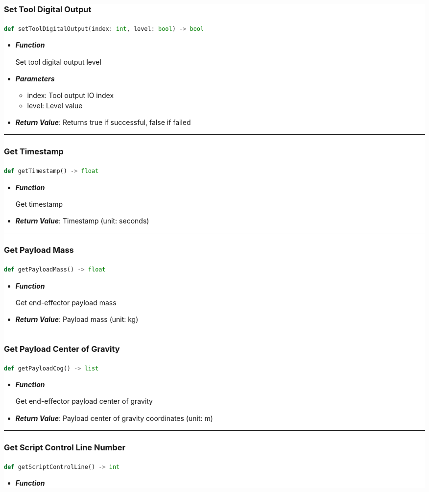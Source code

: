 ### Set Tool Digital Output
```py
def setToolDigitalOutput(index: int, level: bool) -> bool
```
- ***Function***

    Set tool digital output level

- ***Parameters***

    - index: Tool output IO index
    - level: Level value

- ***Return Value***: Returns true if successful, false if failed

---

### Get Timestamp
```py
def getTimestamp() -> float
```
- ***Function***

    Get timestamp

- ***Return Value***: Timestamp (unit: seconds)

---

### Get Payload Mass
```py
def getPayloadMass() -> float
```
- ***Function***

    Get end-effector payload mass

- ***Return Value***: Payload mass (unit: kg)

---

### Get Payload Center of Gravity
```py
def getPayloadCog() -> list
```
- ***Function***

    Get end-effector payload center of gravity

- ***Return Value***: Payload center of gravity coordinates (unit: m)

---

### Get Script Control Line Number
```py
def getScriptControlLine() -> int
```
- ***Function***
